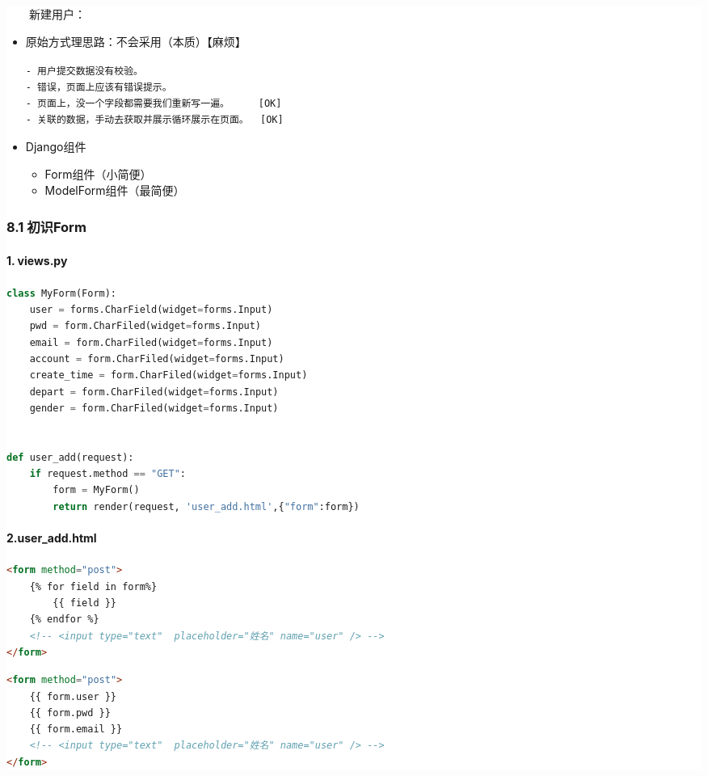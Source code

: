 　　新建用户：

* 原始方式理思路：不会采用（本质）【麻烦】

  ```
  - 用户提交数据没有校验。
  - 错误，页面上应该有错误提示。
  - 页面上，没一个字段都需要我们重新写一遍。     [OK]
  - 关联的数据，手动去获取并展示循环展示在页面。  [OK]
  ```
* Django组件

  * Form组件（小简便）
  * ModelForm组件（最简便）

### 8.1 初识Form

#### 1. views.py

```python
class MyForm(Form):
    user = forms.CharField(widget=forms.Input)
    pwd = form.CharFiled(widget=forms.Input)
    email = form.CharFiled(widget=forms.Input)
    account = form.CharFiled(widget=forms.Input)
    create_time = form.CharFiled(widget=forms.Input)
    depart = form.CharFiled(widget=forms.Input)
    gender = form.CharFiled(widget=forms.Input)


def user_add(request):
    if request.method == "GET":
        form = MyForm()
        return render(request, 'user_add.html',{"form":form})
```

#### 2.user_add.html

```html
<form method="post">
    {% for field in form%}
    	{{ field }}
    {% endfor %}
    <!-- <input type="text"  placeholder="姓名" name="user" /> -->
</form>
```

```html
<form method="post">
    {{ form.user }}
    {{ form.pwd }}
    {{ form.email }}
    <!-- <input type="text"  placeholder="姓名" name="user" /> -->
</form>
```
